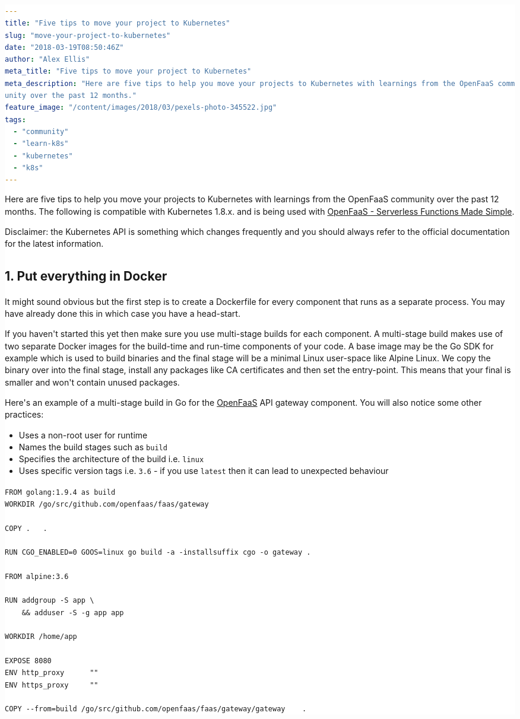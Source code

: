 ```yaml
---
title: "Five tips to move your project to Kubernetes"
slug: "move-your-project-to-kubernetes"
date: "2018-03-19T08:50:46Z"
author: "Alex Ellis"
meta_title: "Five tips to move your project to Kubernetes"
meta_description: "Here are five tips to help you move your projects to Kubernetes with learnings from the OpenFaaS community over the past 12 months."
feature_image: "/content/images/2018/03/pexels-photo-345522.jpg"
tags:
  - "community"
  - "learn-k8s"
  - "kubernetes"
  - "k8s"
---
```


Here are five tips to help you move your projects to Kubernetes with learnings from the OpenFaaS community over the past 12 months. The following is compatible with Kubernetes 1.8.x. and is being used with [OpenFaaS - Serverless Functions Made Simple](https://www.openfaas.com).

Disclaimer: the Kubernetes API is something which changes frequently and you should always refer to the official documentation for the latest information.

## 1. Put everything in Docker

It might sound obvious but the first step is to create a Dockerfile for every component that runs as a separate process. You may have already done this in which case you have a head-start.

If you haven't started this yet then make sure you use multi-stage builds for each component. A multi-stage build makes use of two separate Docker images for the build-time and run-time components of your code. A base image may be the Go SDK for example which is used to build binaries and the final stage will be a minimal Linux user-space like Alpine Linux. We copy the binary over into the final stage, install any packages like CA certificates and then set the entry-point. This means that your final is smaller and won't contain unused packages.

Here's an example of a multi-stage build in Go for the [OpenFaaS](https://www.openfaas.com) API gateway component. You will also notice some other practices:

* Uses a non-root user for runtime
* Names the build stages such as `build`
* Specifies the architecture of the build i.e. `linux`
* Uses specific version tags i.e. `3.6` - if you use `latest` then it can lead to unexpected behaviour

```
FROM golang:1.9.4 as build
WORKDIR /go/src/github.com/openfaas/faas/gateway

COPY .   .

RUN CGO_ENABLED=0 GOOS=linux go build -a -installsuffix cgo -o gateway .

FROM alpine:3.6

RUN addgroup -S app \
    && adduser -S -g app app

WORKDIR /home/app

EXPOSE 8080
ENV http_proxy      ""
ENV https_proxy     ""

COPY --from=build /go/src/github.com/openfaas/faas/gateway/gateway    .
```